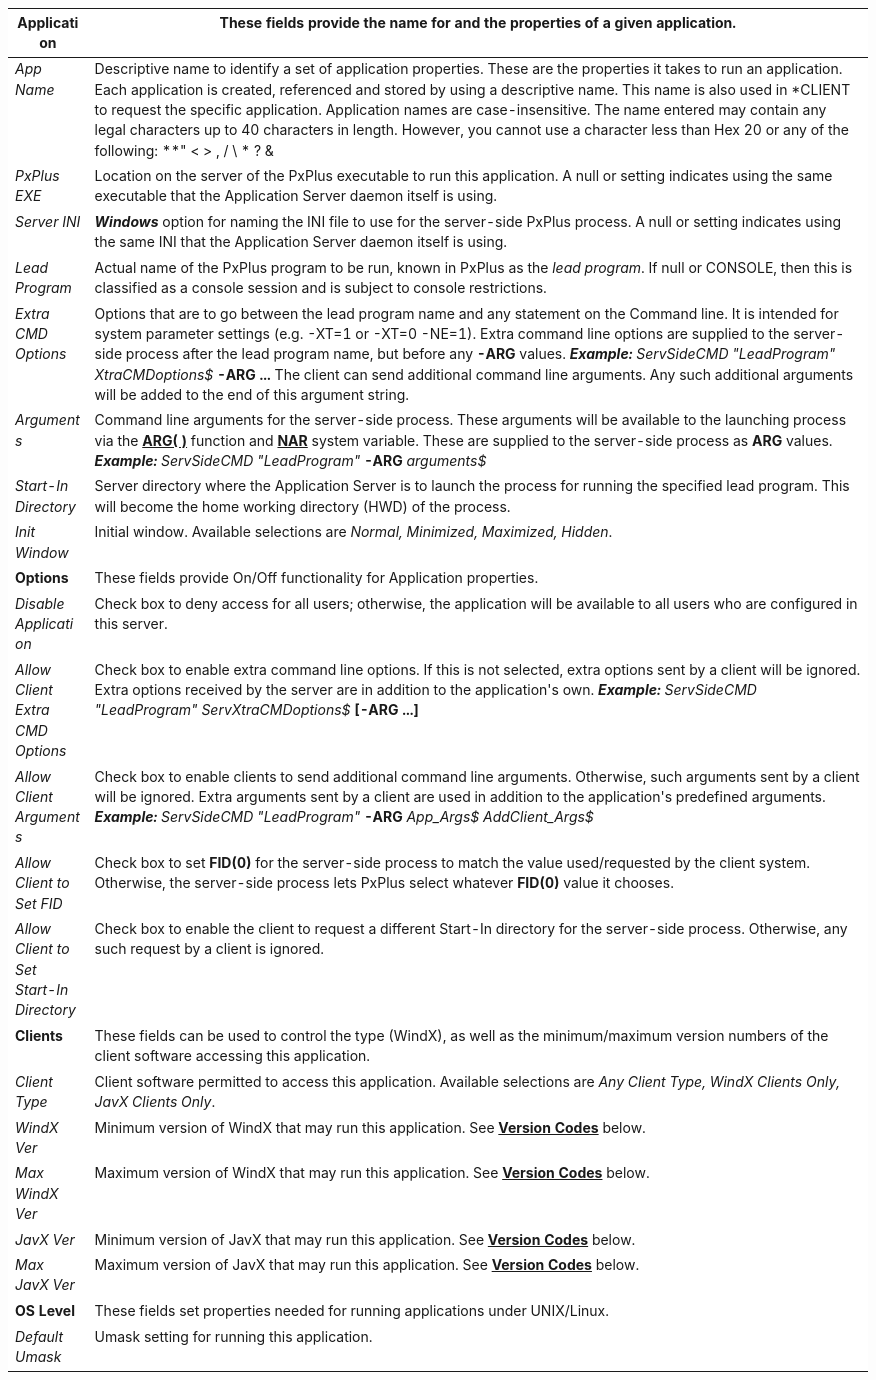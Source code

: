 **Application** |  These fields provide the name for and the properties of a given application.  
---|---  
_App Name_ |  Descriptive name to identify a set of application properties. These are the properties it takes to run an application. Each application is created, referenced and stored by using a descriptive name. This name is also used in *CLIENT to request the specific application. Application names are case-insensitive. The name entered may contain any legal characters up to 40 characters in length. However, you cannot use a character less than Hex $20$ or any of the following: **" < > , / \ * ? & | ; : { } ( ) $ ! `**  
_PxPlus EXE_ |  Location on the server of the PxPlus executable to run this application. A null or <Default> setting indicates using the same executable that the Application Server daemon itself is using.  
_Server INI_ |  **_Windows_** option for naming the INI file to use for the server-side PxPlus process. A null or <Default> setting indicates using the same INI that the Application Server daemon itself is using.  
_Lead Program_ |  Actual name of the PxPlus program to be run, known in PxPlus as the _lead program_. If null or CONSOLE, then this is classified as a console session and is subject to console restrictions.  
_Extra CMD Options_ |  Options that are to go between the lead program name and any statement on the Command line. It is intended for system parameter settings (e.g. -XT=1 or -XT=0 -NE=1). Extra command line options are supplied to the server-side process after the lead program name, but before any **-ARG** values. **_Example:_** _ServSideCMD "LeadProgram" XtraCMDoptions$_ **-ARG ...** The client can send additional command line arguments. Any such additional arguments will be added to the end of this argument string.  
_Arguments_ |  Command line arguments for the server-side process. These arguments will be available to the launching process via the **[ARG( )](../../functions/arg.md)** function and **[NAR](../../variables/nar.md)** system variable. These are supplied to the server-side process as **ARG** values. **_Example:_** _ServSideCMD "LeadProgram"_ **-ARG**  _arguments$_  
_Start-In Directory_ |  Server directory where the Application Server is to launch the process for running the specified lead program. This will become the home working directory (HWD) of the process.  
_Init Window_ |  Initial window. Available selections are _Normal, Minimized, Maximized, Hidden_.  
**Options** |  These fields provide On/Off functionality for Application properties.  
_Disable Application_ |  Check box to deny access for all users; otherwise, the application will be available to all users who are configured in this server.  
_Allow Client Extra CMD Options_ |  Check box to enable extra command line options. If this is not selected, extra options sent by a client will be ignored. Extra options received by the server are in addition to the application's own. **_Example:_** _ServSideCMD "LeadProgram" ServXtraCMDoptions$_ **[-ARG ...]**  
_Allow Client Arguments_ |  Check box to enable clients to send additional command line arguments. Otherwise, such arguments sent by a client will be ignored. Extra arguments sent by a client are used in addition to the application's predefined arguments. **_Example:_** _ServSideCMD "LeadProgram"_ **-ARG**  _App_Args$ AddClient_Args$_  
_Allow Client to Set FID_ |  Check box to set **FID(0)** for the server-side process to match the value used/requested by the client system. Otherwise, the server-side process lets PxPlus select whatever **FID(0)** value it chooses.  
_Allow Client to Set Start-In Directory_ |  Check box to enable the client to request a different Start-In directory for the server-side process. Otherwise, any such request by a client is ignored.  
**Clients** |  These fields can be used to control the type (WindX), as well as the minimum/maximum version numbers of the client software accessing this application.  
_Client Type_ |  Client software permitted to access this application. Available selections are _Any Client Type, WindX Clients Only, JavX Clients Only_.  
_WindX Ver_ |  Minimum version of WindX that may run this application. See **[Version Codes](Server%20Configuration.htm#version)** below.  
_Max WindX Ver_ |  Maximum version of WindX that may run this application. See **[Version Codes](Server%20Configuration.htm#version)** below.  
_JavX Ver_ |  Minimum version of JavX that may run this application. See **[Version Codes](Server%20Configuration.htm#version)** below.  
_Max JavX Ver_ |  Maximum version of JavX that may run this application. See **[Version Codes](Server%20Configuration.htm#version)** below.  
**OS Level** |  These fields set properties needed for running applications under UNIX/Linux.  
_Default Umask_ |  Umask setting for running this application.

